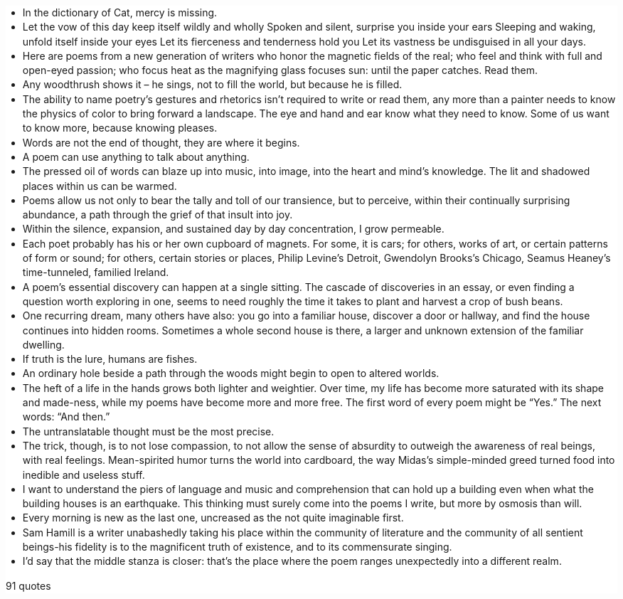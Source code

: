  - In the dictionary of Cat, mercy is missing.
 - Let the vow of this day keep itself wildly and wholly Spoken and silent, surprise you inside your ears Sleeping and waking, unfold itself inside your eyes Let its fierceness and tenderness hold you Let its vastness be undisguised in all your days.
 - Here are poems from a new generation of writers who honor the magnetic fields of the real; who feel and think with full and open-eyed passion; who focus heat as the magnifying glass focuses sun: until the paper catches. Read them.
 - Any woodthrush shows it – he sings, not to fill the world, but because he is filled.
 - The ability to name poetry’s gestures and rhetorics isn’t required to write or read them, any more than a painter needs to know the physics of color to bring forward a landscape. The eye and hand and ear know what they need to know. Some of us want to know more, because knowing pleases.
 - Words are not the end of thought, they are where it begins.
 - A poem can use anything to talk about anything.
 - The pressed oil of words can blaze up into music, into image, into the heart and mind’s knowledge. The lit and shadowed places within us can be warmed.
 - Poems allow us not only to bear the tally and toll of our transience, but to perceive, within their continually surprising abundance, a path through the grief of that insult into joy.
 - Within the silence, expansion, and sustained day by day concentration, I grow permeable.
 - Each poet probably has his or her own cupboard of magnets. For some, it is cars; for others, works of art, or certain patterns of form or sound; for others, certain stories or places, Philip Levine’s Detroit, Gwendolyn Brooks’s Chicago, Seamus Heaney’s time-tunneled, familied Ireland.
 - A poem’s essential discovery can happen at a single sitting. The cascade of discoveries in an essay, or even finding a question worth exploring in one, seems to need roughly the time it takes to plant and harvest a crop of bush beans.
 - One recurring dream, many others have also: you go into a familiar house, discover a door or hallway, and find the house continues into hidden rooms. Sometimes a whole second house is there, a larger and unknown extension of the familiar dwelling.
 - If truth is the lure, humans are fishes.
 - An ordinary hole beside a path through the woods might begin to open to altered worlds.
 - The heft of a life in the hands grows both lighter and weightier. Over time, my life has become more saturated with its shape and made-ness, while my poems have become more and more free. The first word of every poem might be “Yes.” The next words: “And then.”
 - The untranslatable thought must be the most precise.
 - The trick, though, is to not lose compassion, to not allow the sense of absurdity to outweigh the awareness of real beings, with real feelings. Mean-spirited humor turns the world into cardboard, the way Midas’s simple-minded greed turned food into inedible and useless stuff.
 - I want to understand the piers of language and music and comprehension that can hold up a building even when what the building houses is an earthquake. This thinking must surely come into the poems I write, but more by osmosis than will.
 - Every morning is new as the last one, uncreased as the not quite imaginable first.
 - Sam Hamill is a writer unabashedly taking his place within the community of literature and the community of all sentient beings-his fidelity is to the magnificent truth of existence, and to its commensurate singing.
 - I’d say that the middle stanza is closer: that’s the place where the poem ranges unexpectedly into a different realm.

91 quotes
